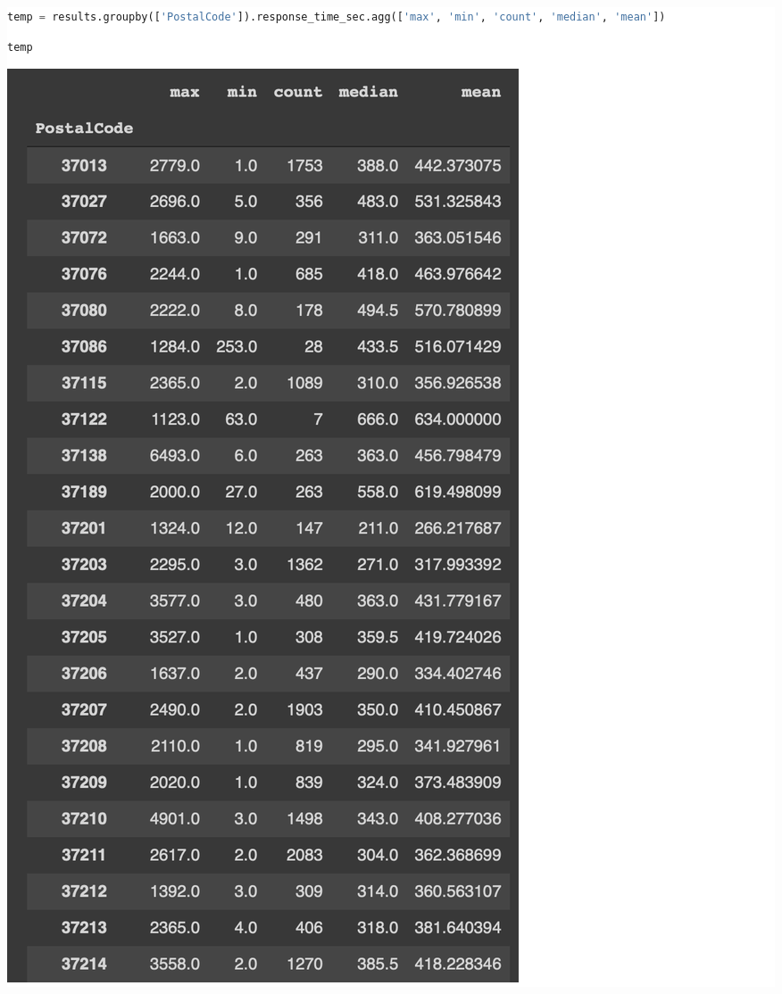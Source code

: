 ``` python
temp = results.groupby(['PostalCode']).response_time_sec.agg(['max', 'min', 'count', 'median', 'mean'])
```

``` python
temp
```

![describe-postalcode](./images/describe-postalcode.png)
